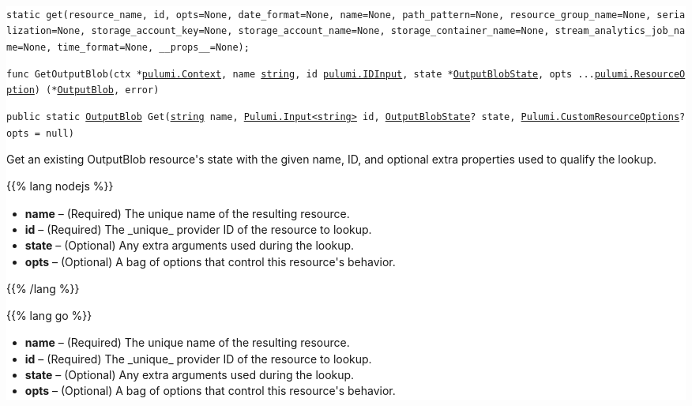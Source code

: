 <div class="highlight"><pre class="chroma"><code class="language-python" data-lang="python"><span class="k">static </span><span class="nf">get</span><span class="p">(resource_name, id, opts=None, </span>date_format=None<span class="p">, </span>name=None<span class="p">, </span>path_pattern=None<span class="p">, </span>resource_group_name=None<span class="p">, </span>serialization=None<span class="p">, </span>storage_account_key=None<span class="p">, </span>storage_account_name=None<span class="p">, </span>storage_container_name=None<span class="p">, </span>stream_analytics_job_name=None<span class="p">, </span>time_format=None<span class="p">, __props__=None);</span></code></pre></div>

<div class="highlight"><pre class="chroma"><code class="language-go" data-lang="go"><span class="k">func </span>GetOutputBlob<span class="p">(</span><span class="nx">ctx</span> *<span class="nx"><a href="https://pkg.go.dev/github.com/pulumi/pulumi/sdk/go/pulumi?tab=doc#Context">pulumi.Context</a></span><span class="p">, </span><span class="nx">name</span> <span class="nx"><a href="https://golang.org/pkg/builtin/#string">string</a></span><span class="p">, </span><span class="nx">id</span> <span class="nx"><a href="https://pkg.go.dev/github.com/pulumi/pulumi/sdk/go/pulumi?tab=doc#IDInput">pulumi.IDInput</a></span><span class="p">, </span><span class="nx">state</span> *<span class="nx"><a href="https://pkg.go.dev/github.com/pulumi/pulumi-azure/sdk/go/azure/streamanalytics?tab=doc#OutputBlobState">OutputBlobState</a></span><span class="p">, </span><span class="nx">opts</span> ...<span class="nx"><a href="https://pkg.go.dev/github.com/pulumi/pulumi/sdk/go/pulumi?tab=doc#ResourceOption">pulumi.ResourceOption</a></span><span class="p">) (*<span class="nx"><a href="https://pkg.go.dev/github.com/pulumi/pulumi-azure/sdk/go/azure/streamanalytics?tab=doc#OutputBlob">OutputBlob</a></span>, error)</span></code></pre></div>

<div class="highlight"><pre class="chroma"><code class="language-csharp" data-lang="csharp"><span class="k">public static </span><span class="nx"><a href="/docs/reference/pkg/dotnet/Pulumi.Azure/Pulumi.Azure.Streamanalytics.OutputBlob.html">OutputBlob</a></span><span class="nf"> Get</span><span class="p">(</span><span class="nx"><a href="https://docs.microsoft.com/en-us/dotnet/csharp/language-reference/builtin-types/built-in-types">string</a></span> <span class="nx">name<span class="p">, </span><span class="nx"><a href="/docs/reference/pkg/dotnet/Pulumi/Pulumi.Input.html">Pulumi.Input&lt;string&gt;</a></span> <span class="nx">id<span class="p">, </span><span class="nx"><a href="/docs/reference/pkg/dotnet/Pulumi.Azure/Pulumi.Azure.Streamanalytics.OutputBlobState.html">OutputBlobState</a></span>? <span class="nx">state<span class="p">, </span><span class="nx"><a href="/docs/reference/pkg/dotnet/Pulumi/Pulumi.CustomResourceOptions.html">Pulumi.CustomResourceOptions</a></span>? <span class="nx">opts = null<span class="p">)</span></code></pre></div>

Get an existing OutputBlob resource's state with the given name, ID, and optional extra properties used to qualify the lookup.

{{% lang nodejs %}}

<ul class="pl-10">
    <li><strong>name</strong> &ndash; (Required) The unique name of the resulting resource.</li>
    <li><strong>id</strong> &ndash; (Required) The _unique_ provider ID of the resource to lookup.</li>
    <li><strong>state</strong> &ndash; (Optional) Any extra arguments used during the lookup.</li>
    <li><strong>opts</strong> &ndash; (Optional) A bag of options that control this resource's behavior.</li>
</ul>

{{% /lang %}}

{{% lang go %}}

<ul class="pl-10">
    <li><strong>name</strong> &ndash; (Required) The unique name of the resulting resource.</li>
    <li><strong>id</strong> &ndash; (Required) The _unique_ provider ID of the resource to lookup.</li>
    <li><strong>state</strong> &ndash; (Optional) Any extra arguments used during the lookup.</li>
    <li><strong>opts</strong> &ndash; (Optional) A bag of options that control this resource's behavior.</li>
</ul>
